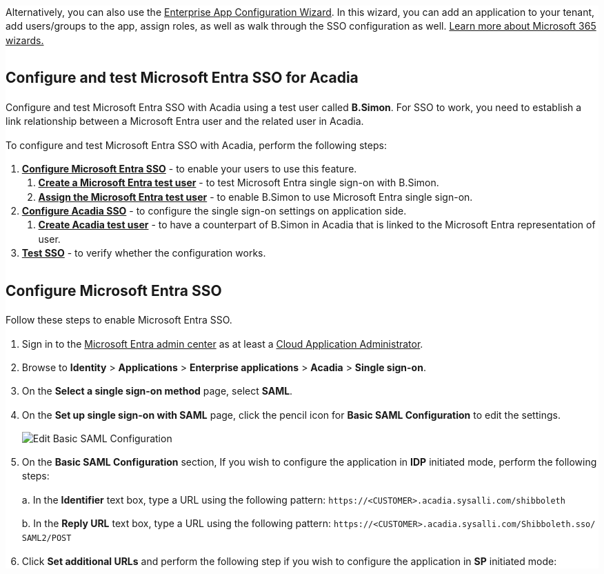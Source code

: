  Alternatively, you can also use the [Enterprise App Configuration Wizard](https://portal.office.com/AdminPortal/home?Q=Docs#/azureadappintegration). In this wizard, you can add an application to your tenant, add users/groups to the app, assign roles, as well as walk through the SSO configuration as well. [Learn more about Microsoft 365 wizards.](/microsoft-365/admin/misc/azure-ad-setup-guides)

<a name='configure-and-test-azure-ad-sso-for-acadia'></a>

## Configure and test Microsoft Entra SSO for Acadia

Configure and test Microsoft Entra SSO with Acadia using a test user called **B.Simon**. For SSO to work, you need to establish a link relationship between a Microsoft Entra user and the related user in Acadia.

To configure and test Microsoft Entra SSO with Acadia, perform the following steps:

1. **[Configure Microsoft Entra SSO](#configure-azure-ad-sso)** - to enable your users to use this feature.
    1. **[Create a Microsoft Entra test user](#create-an-azure-ad-test-user)** - to test Microsoft Entra single sign-on with B.Simon.
    1. **[Assign the Microsoft Entra test user](#assign-the-azure-ad-test-user)** - to enable B.Simon to use Microsoft Entra single sign-on.
1. **[Configure Acadia SSO](#configure-acadia-sso)** - to configure the single sign-on settings on application side.
    1. **[Create Acadia test user](#create-acadia-test-user)** - to have a counterpart of B.Simon in Acadia that is linked to the Microsoft Entra representation of user.
1. **[Test SSO](#test-sso)** - to verify whether the configuration works.

<a name='configure-azure-ad-sso'></a>

## Configure Microsoft Entra SSO

Follow these steps to enable Microsoft Entra SSO.

1. Sign in to the [Microsoft Entra admin center](https://entra.microsoft.com) as at least a [Cloud Application Administrator](~/identity/role-based-access-control/permissions-reference.md#cloud-application-administrator).
1. Browse to **Identity** > **Applications** > **Enterprise applications** > **Acadia** > **Single sign-on**.
1. On the **Select a single sign-on method** page, select **SAML**.
1. On the **Set up single sign-on with SAML** page, click the pencil icon for **Basic SAML Configuration** to edit the settings.

   ![Edit Basic SAML Configuration](common/edit-urls.png)

1. On the **Basic SAML Configuration** section, If you wish to configure the application in **IDP** initiated mode, perform the following steps:

    a. In the **Identifier** text box, type a URL using the following pattern:
    `https://<CUSTOMER>.acadia.sysalli.com/shibboleth`

    b. In the **Reply URL** text box, type a URL using the following pattern:
    `https://<CUSTOMER>.acadia.sysalli.com/Shibboleth.sso/SAML2/POST`

1. Click **Set additional URLs** and perform the following step if you wish to configure the application in **SP** initiated mode:
